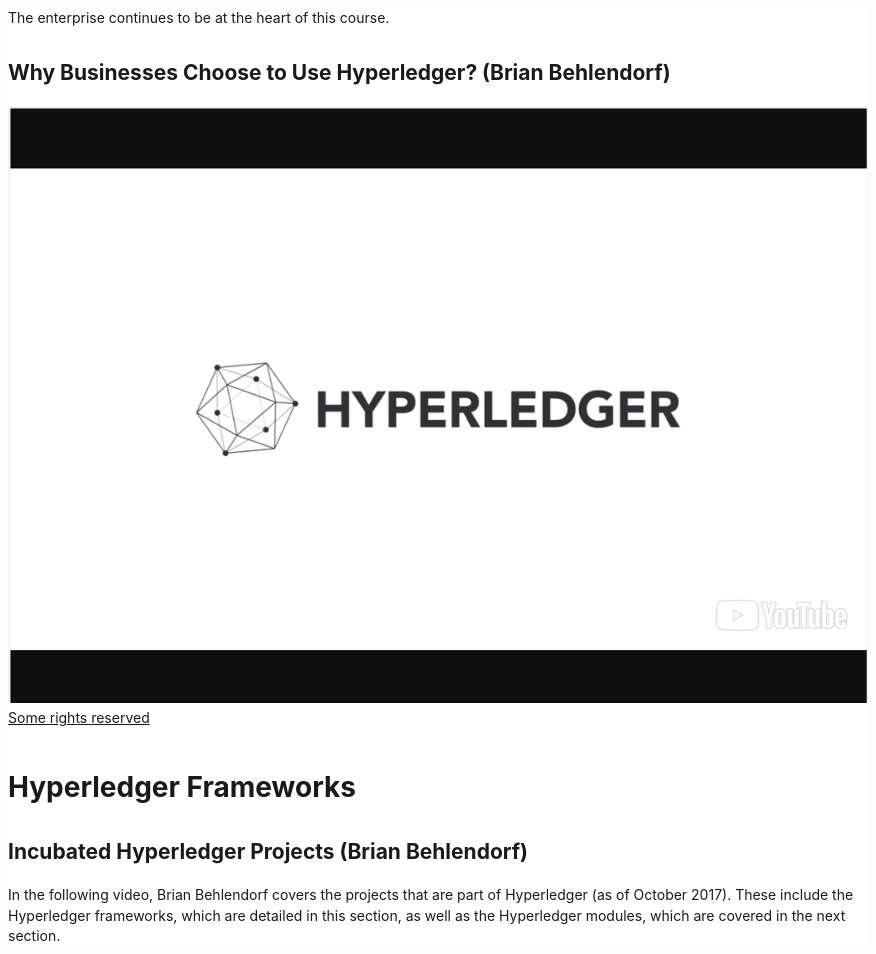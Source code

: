 The enterprise continues to be at the heart of this course.

## Why Businesses Choose to Use Hyperledger? (Brian Behlendorf)
[![Why Businesses Choose to Use Hyperledger? (Brian Behlendorf)](../images/video-image.png)](https://youtu.be/KX54mejdaOo)
[Some rights reserved](https://creativecommons.org/licenses/by-nc-nd/4.0/)

# Hyperledger Frameworks

## Incubated Hyperledger Projects (Brian Behlendorf)
In the following video, Brian Behlendorf covers the projects that are part of Hyperledger (as of October 2017). These include the Hyperledger frameworks, which are detailed in this section, as well as the Hyperledger modules, which are covered in the next section.
